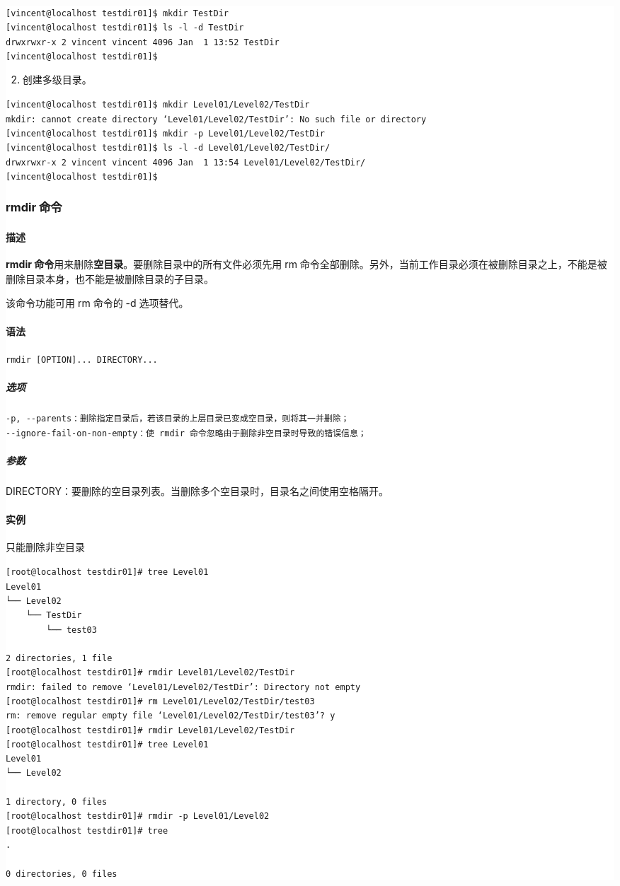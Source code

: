 ```shell
[vincent@localhost testdir01]$ mkdir TestDir
[vincent@localhost testdir01]$ ls -l -d TestDir
drwxrwxr-x 2 vincent vincent 4096 Jan  1 13:52 TestDir
[vincent@localhost testdir01]$ 
```

2. 创建多级目录。

```shell
[vincent@localhost testdir01]$ mkdir Level01/Level02/TestDir
mkdir: cannot create directory ‘Level01/Level02/TestDir’: No such file or directory
[vincent@localhost testdir01]$ mkdir -p Level01/Level02/TestDir
[vincent@localhost testdir01]$ ls -l -d Level01/Level02/TestDir/
drwxrwxr-x 2 vincent vincent 4096 Jan  1 13:54 Level01/Level02/TestDir/
[vincent@localhost testdir01]$ 
```

### rmdir 命令

#### 描述

**rmdir 命令**用来删除**空目录**。要删除目录中的所有文件必须先用 rm 命令全部删除。另外，当前工作目录必须在被删除目录之上，不能是被删除目录本身，也不能是被删除目录的子目录。

该命令功能可用 rm 命令的 -d 选项替代。

#### 语法

```
rmdir [OPTION]... DIRECTORY...
```

##### 选项

```
-p, --parents：删除指定目录后，若该目录的上层目录已变成空目录，则将其一并删除；
--ignore-fail-on-non-empty：使 rmdir 命令忽略由于删除非空目录时导致的错误信息；
```

##### 参数

DIRECTORY：要删除的空目录列表。当删除多个空目录时，目录名之间使用空格隔开。

#### 实例

只能删除非空目录

```
[root@localhost testdir01]# tree Level01
Level01
└── Level02
    └── TestDir
        └── test03

2 directories, 1 file
[root@localhost testdir01]# rmdir Level01/Level02/TestDir
rmdir: failed to remove ‘Level01/Level02/TestDir’: Directory not empty
[root@localhost testdir01]# rm Level01/Level02/TestDir/test03 
rm: remove regular empty file ‘Level01/Level02/TestDir/test03’? y
[root@localhost testdir01]# rmdir Level01/Level02/TestDir
[root@localhost testdir01]# tree Level01
Level01
└── Level02

1 directory, 0 files
[root@localhost testdir01]# rmdir -p Level01/Level02
[root@localhost testdir01]# tree
.

0 directories, 0 files
```